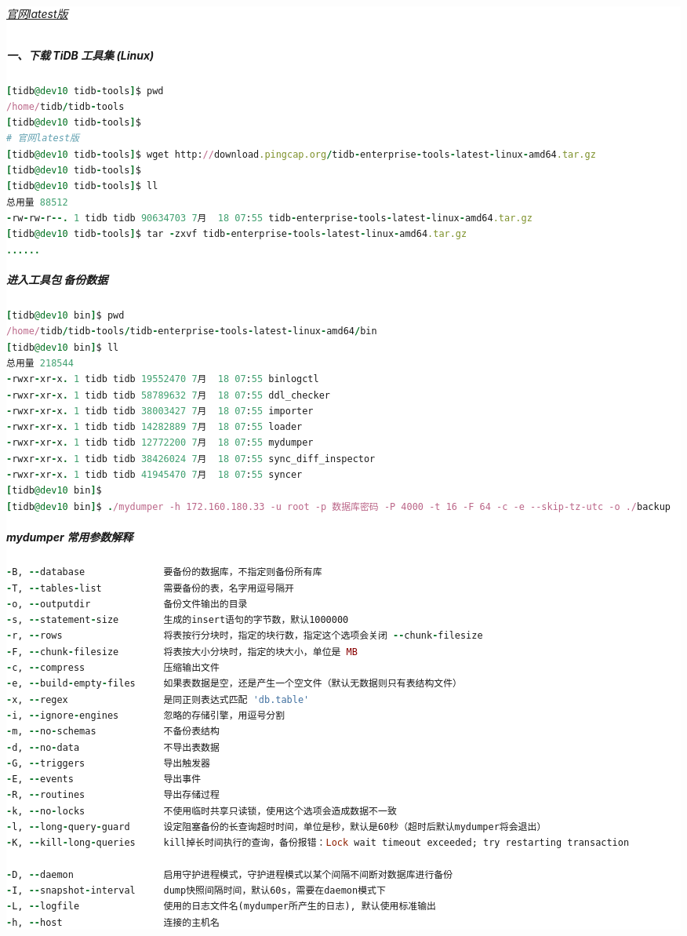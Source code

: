 ###### [官网latest版](http://download.pingcap.org/tidb-enterprise-tools-latest-linux-amd64.tar.gz "官网latest版")

##### 一、下载 TiDB 工具集 (Linux)

```ruby
[tidb@dev10 tidb-tools]$ pwd
/home/tidb/tidb-tools
[tidb@dev10 tidb-tools]$
# 官网latest版
[tidb@dev10 tidb-tools]$ wget http://download.pingcap.org/tidb-enterprise-tools-latest-linux-amd64.tar.gz
[tidb@dev10 tidb-tools]$
[tidb@dev10 tidb-tools]$ ll
总用量 88512
-rw-rw-r--. 1 tidb tidb 90634703 7月  18 07:55 tidb-enterprise-tools-latest-linux-amd64.tar.gz
[tidb@dev10 tidb-tools]$ tar -zxvf tidb-enterprise-tools-latest-linux-amd64.tar.gz
......
```

##### 进入工具包 备份数据

```ruby
[tidb@dev10 bin]$ pwd
/home/tidb/tidb-tools/tidb-enterprise-tools-latest-linux-amd64/bin
[tidb@dev10 bin]$ ll
总用量 218544
-rwxr-xr-x. 1 tidb tidb 19552470 7月  18 07:55 binlogctl
-rwxr-xr-x. 1 tidb tidb 58789632 7月  18 07:55 ddl_checker
-rwxr-xr-x. 1 tidb tidb 38003427 7月  18 07:55 importer
-rwxr-xr-x. 1 tidb tidb 14282889 7月  18 07:55 loader
-rwxr-xr-x. 1 tidb tidb 12772200 7月  18 07:55 mydumper
-rwxr-xr-x. 1 tidb tidb 38426024 7月  18 07:55 sync_diff_inspector
-rwxr-xr-x. 1 tidb tidb 41945470 7月  18 07:55 syncer
[tidb@dev10 bin]$
[tidb@dev10 bin]$ ./mydumper -h 172.160.180.33 -u root -p 数据库密码 -P 4000 -t 16 -F 64 -c -e --skip-tz-utc -o ./backup
```

##### mydumper 常用参数解释

```ruby
-B, --database              要备份的数据库，不指定则备份所有库
-T, --tables-list           需要备份的表，名字用逗号隔开
-o, --outputdir             备份文件输出的目录
-s, --statement-size        生成的insert语句的字节数，默认1000000
-r, --rows                  将表按行分块时，指定的块行数，指定这个选项会关闭 --chunk-filesize
-F, --chunk-filesize        将表按大小分块时，指定的块大小，单位是 MB
-c, --compress              压缩输出文件
-e, --build-empty-files     如果表数据是空，还是产生一个空文件（默认无数据则只有表结构文件）
-x, --regex                 是同正则表达式匹配 'db.table'
-i, --ignore-engines        忽略的存储引擎，用逗号分割
-m, --no-schemas            不备份表结构
-d, --no-data               不导出表数据
-G, --triggers              导出触发器
-E, --events                导出事件
-R, --routines              导出存储过程
-k, --no-locks              不使用临时共享只读锁，使用这个选项会造成数据不一致
-l, --long-query-guard      设定阻塞备份的长查询超时时间，单位是秒，默认是60秒（超时后默认mydumper将会退出）
-K, --kill-long-queries     kill掉长时间执行的查询，备份报错：Lock wait timeout exceeded; try restarting transaction

-D, --daemon                启用守护进程模式，守护进程模式以某个间隔不间断对数据库进行备份
-I, --snapshot-interval     dump快照间隔时间，默认60s，需要在daemon模式下
-L, --logfile               使用的日志文件名(mydumper所产生的日志), 默认使用标准输出
-h, --host                  连接的主机名
```